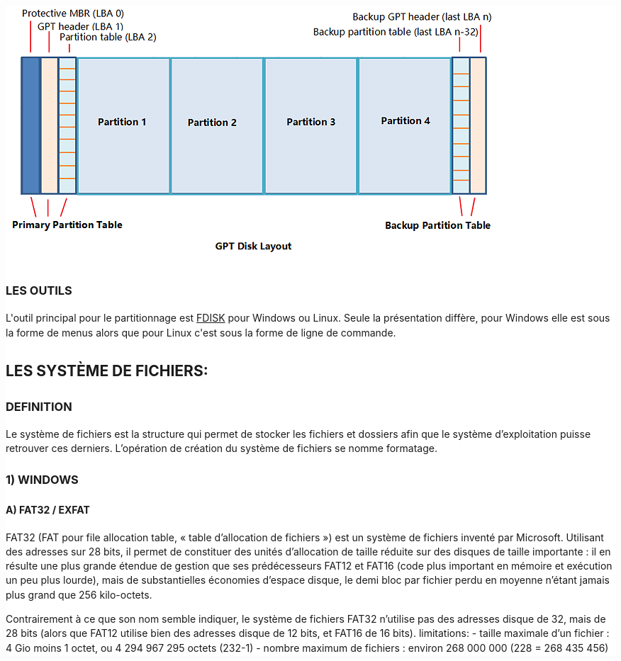 ![GPT](docs/GPT.png)

### LES OUTILS

L'outil principal pour le partitionnage est [FDISK](https://fr.wikipedia.org/wiki/Fdisk) pour Windows ou Linux. Seule la présentation diffère, pour Windows elle est sous la forme de menus alors que pour Linux c'est sous la forme de ligne de commande.

## LES SYSTÈME DE FICHIERS:

### DEFINITION

Le système de fichiers est la structure qui permet de stocker les fichiers et dossiers afin que le système d’exploitation puisse retrouver ces derniers.
L’opération de création du système de fichiers se nomme formatage.

### 1) WINDOWS

#### A) FAT32 / EXFAT

FAT32 (FAT pour file allocation table, « table d’allocation de fichiers ») est un système de fichiers inventé par Microsoft. Utilisant des adresses sur 28 bits, il permet de constituer des unités d’allocation de taille réduite sur des disques de taille importante : il en résulte une plus grande étendue de gestion que ses prédécesseurs FAT12 et FAT16 (code plus important en mémoire et exécution un peu plus lourde), mais de substantielles économies d’espace disque, le demi bloc par fichier perdu en moyenne n’étant jamais plus grand que 256 kilo-octets.

Contrairement à ce que son nom semble indiquer, le système de fichiers FAT32 n’utilise pas des adresses disque de 32, mais de 28 bits (alors que FAT12 utilise bien des adresses disque de 12 bits, et FAT16 de 16 bits). 
limitations:
    - taille maximale d’un fichier : 4 Gio moins 1 octet, ou 4 294 967 295 octets (232-1) 
    - nombre maximum de fichiers : environ 268 000 000 (228 = 268 435 456) 
